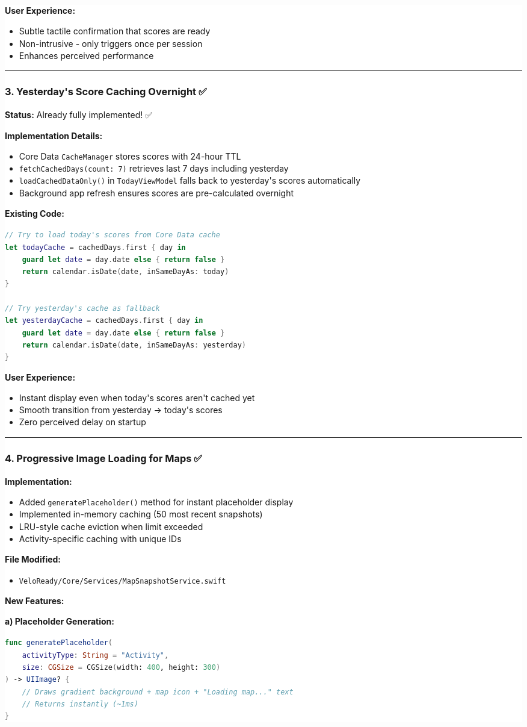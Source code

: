 **User Experience:**
- Subtle tactile confirmation that scores are ready
- Non-intrusive - only triggers once per session
- Enhances perceived performance

---

### 3. **Yesterday's Score Caching Overnight** ✅

**Status:** Already fully implemented! ✅

**Implementation Details:**
- Core Data `CacheManager` stores scores with 24-hour TTL
- `fetchCachedDays(count: 7)` retrieves last 7 days including yesterday
- `loadCachedDataOnly()` in `TodayViewModel` falls back to yesterday's scores automatically
- Background app refresh ensures scores are pre-calculated overnight

**Existing Code:**
```swift
// Try to load today's scores from Core Data cache
let todayCache = cachedDays.first { day in
    guard let date = day.date else { return false }
    return calendar.isDate(date, inSameDayAs: today)
}

// Try yesterday's cache as fallback
let yesterdayCache = cachedDays.first { day in
    guard let date = day.date else { return false }
    return calendar.isDate(date, inSameDayAs: yesterday)
}
```

**User Experience:**
- Instant display even when today's scores aren't cached yet
- Smooth transition from yesterday → today's scores
- Zero perceived delay on startup

---

### 4. **Progressive Image Loading for Maps** ✅

**Implementation:**
- Added `generatePlaceholder()` method for instant placeholder display
- Implemented in-memory caching (50 most recent snapshots)
- LRU-style cache eviction when limit exceeded
- Activity-specific caching with unique IDs

**File Modified:**
- `VeloReady/Core/Services/MapSnapshotService.swift`

**New Features:**

**a) Placeholder Generation:**
```swift
func generatePlaceholder(
    activityType: String = "Activity",
    size: CGSize = CGSize(width: 400, height: 300)
) -> UIImage? {
    // Draws gradient background + map icon + "Loading map..." text
    // Returns instantly (~1ms)
}
```
